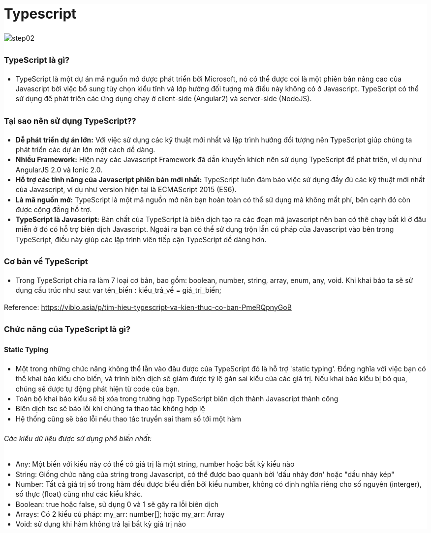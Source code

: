 # Typescript
![step02](https://user-images.githubusercontent.com/94232298/149668220-650007c7-224d-41a2-ba01-483ed1e834e9.png)
### TypeScript là gì?
- TypeScript là một dự án mã nguồn mở được phát triển bởi Microsoft, nó có thể được coi là một phiên bản nâng cao của Javascript bởi việc bổ sung tùy chọn kiểu tĩnh và lớp hướng đối tượng mà điều này không có ở Javascript. TypeScript có thể sử dụng để phát triển các ứng dụng chạy ở client-side (Angular2) và server-side (NodeJS).

### Tại sao nên sử dụng TypeScript??
- **Dễ phát triển dự án lớn:** Với việc sử dụng các kỹ thuật mới nhất và lập trình hướng đối tượng nên TypeScript giúp chúng ta phát triển các dự án lớn một cách dễ dàng.
- **Nhiều Framework:** Hiện nay các Javascript Framework đã dần khuyến khích nên sử dụng TypeScript để phát triển, ví dụ như AngularJS 2.0 và Ionic 2.0.
- **Hỗ trợ các tính năng của Javascript phiên bản mới nhất:** TypeScript luôn đảm bảo việc sử dụng đầy đủ các kỹ thuật mới nhất của Javascript, ví dụ như version hiện tại là ECMAScript 2015 (ES6).
- **Là mã nguồn mở:** TypeScript là một mã nguồn mở nên bạn hoàn toàn có thể sử dụng mà không mất phí, bên cạnh đó còn được cộng đồng hỗ trợ.
- **TypeScript là Javascript:** Bản chất của TypeScript là biên dịch tạo ra các đoạn mã javascript nên ban có thê chạy bất kì ở đâu miễn ở đó có hỗ trợ biên dịch Javascript. Ngoài ra bạn có thể sử dụng trộn lẫn cú pháp của Javascript vào bên trong TypeScript, điều này giúp các lập trình viên tiếp cận TypeScript dễ dàng hơn.

### Cơ bản về  TypeScript
- Trong TypeScript chia ra làm 7 loại cơ bản, bao gồm: boolean, number, string, array, enum, any, void. Khi khai báo ta sẽ sử dụng cấu trúc như sau: var tên_biến : kiểu_trả_về = giá_trị_biến;
  

Reference: https://viblo.asia/p/tim-hieu-typescript-va-kien-thuc-co-ban-PmeRQpnyGoB

### Chức năng của TypeScript là gì?
#### Static Typing
- Một trong những chức năng không thể lẫn vào đâu được của TypeScript đó là hỗ trợ 'static typing'. Đồng nghĩa với việc bạn có thể khai báo kiểu cho biến, và trình biên dịch sẽ giảm được tỷ lệ gán sai kiểu của các giá trị. Nếu khai báo kiểu bị bỏ qua, chúng sẽ được tự động phát hiện từ code của bạn.
- Toàn bộ khai báo kiểu sẽ bị xóa trong trường hợp TypeScript biên dịch thành Javascript thành công
- Biên dịch tsc sẽ báo lỗi khi chúng ta thao tác không hợp lệ
- Hệ thống cũng sẽ báo lỗi nếu thao tác truyền sai tham số tới một hàm 

###### Các kiểu dữ liệu được sử dụng phổ biến nhất: 
- Any: Một biến với kiểu này có thể có giá trị là một string, number hoặc bất kỳ kiểu nào
- String: Giống chức năng của string trong Javascript, có thể được bao quanh bởi 'dấu nháy đơn' hoặc "dấu nháy kép"
- Number: Tất cả giá trị số trong hàm đều được biểu diễn bởi kiểu number, không có định nghĩa riêng cho số nguyên (interger), số thực (float) cũng như các kiểu khác.
- Boolean: true hoặc false, sử dụng 0 và 1 sẽ gây ra lỗi biên dịch
- Arrays: Có 2 kiểu cú pháp: my_arr: number[]; hoặc my_arr: Array<number>
- Void: sử dụng khi hàm không trả lại bất kỳ giá trị nào
